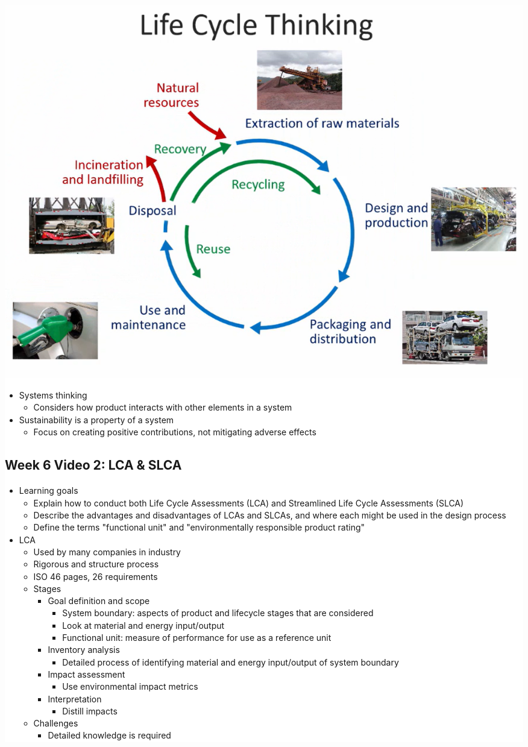 ![life cycle](images/lifecycle.png)

* Systems thinking
  * Considers how product interacts with other elements in a system
* Sustainability is a property of a system
  * Focus on creating positive contributions, not mitigating adverse effects

## Week 6 Video 2: LCA & SLCA

* Learning goals
  * Explain how to conduct both Life Cycle Assessments (LCA) and Streamlined Life Cycle Assessments (SLCA)
  * Describe the advantages and disadvantages of LCAs and SLCAs, and where each might be used in the design process
  * Define the terms "functional unit" and "environmentally responsible product rating"
* LCA
  * Used by many companies in industry
  * Rigorous and structure process
  * ISO 46 pages, 26 requirements
  * Stages
    * Goal definition and scope
      * System boundary: aspects of product and lifecycle stages that are considered
      * Look at material and energy input/output
      * Functional unit: measure of performance for use as a reference unit
    * Inventory analysis
      * Detailed process of identifying material and energy input/output of system boundary
    * Impact assessment
      * Use environmental impact metrics
    * Interpretation
      * Distill impacts
  * Challenges
    * Detailed knowledge is required